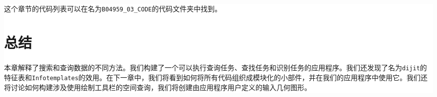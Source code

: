 这个章节的代码列表可以在名为`B04959_03_CODE`的代码文件夹中找到。

# 总结

本章解释了搜索和查询数据的不同方法。我们构建了一个可以执行查询任务、查找任务和识别任务的应用程序。我们还发现了名为`dijit`的特征表和`Infotemplates`的效用。在下一章中，我们将看到如何将所有代码组织成模块化的小部件，并在我们的应用程序中使用它。我们还将讨论如何构建涉及使用绘制工具栏的空间查询，我们将创建由应用程序用户定义的输入几何图形。